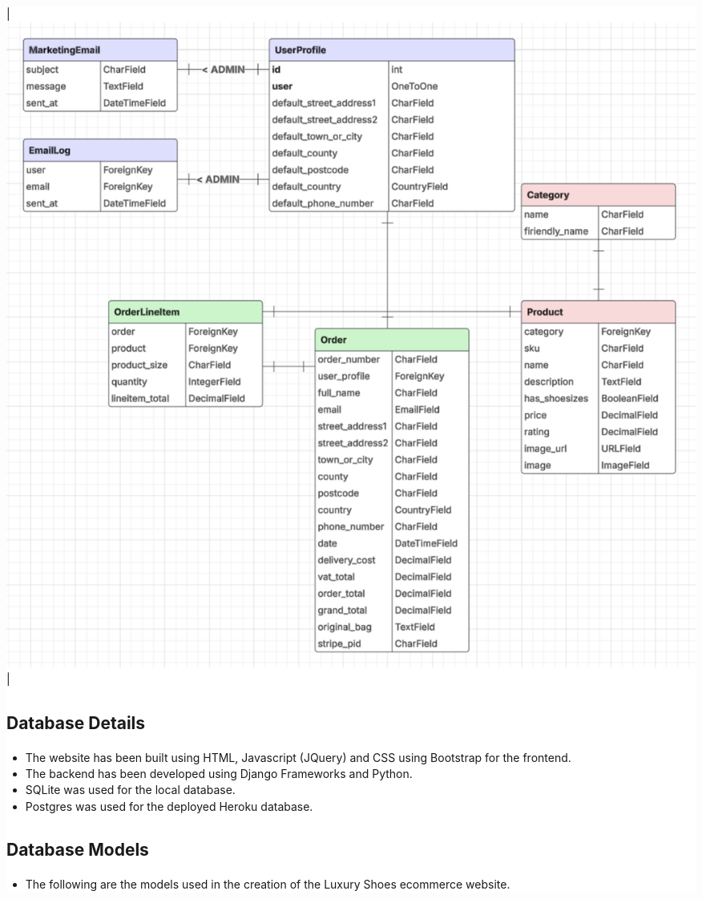 | ![screenshot](README/media/Database-Schema-Model.png) | 

## Database Details
- The website has been built using HTML, Javascript (JQuery) and CSS using Bootstrap for the frontend.
- The backend has been developed using Django Frameworks and Python.
- SQLite was used for the local database.
- Postgres was used for the deployed Heroku database.

## Database Models
- The following are the models used in the creation of the Luxury Shoes ecommerce website.
